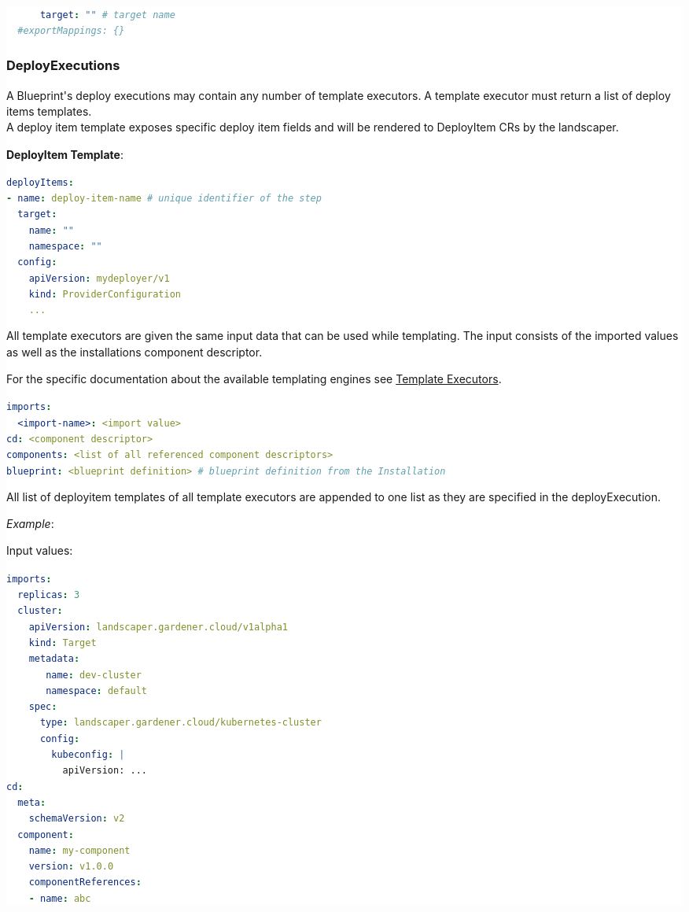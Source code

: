```yaml
      target: "" # target name
  #exportMappings: {}

```

### DeployExecutions

A Blueprint's deploy executions may contain any number of template executors. 
A template executor must return a list of deploy items templates.<br>
A deploy item template exposes specific deploy item fields and will be rendered to DeployItem CRs by the landscaper.

__DeployItem Template__:
```yaml
deployItems:
- name: deploy-item-name # unique identifier of the step
  target:
    name: ""
    namespace: ""
  config:
    apiVersion: mydeployer/v1
    kind: ProviderConfiguration
    ...
```

All template executors are given the same input data that can be used while templating.
The input consists of the imported values as well as the installations component descriptor.

For the specific documentation about the available templating engines see [Template Executors](./TemplateExecutors.md).

```yaml
imports:
  <import-name>: <import value>
cd: <component descriptor>
components: <list of all referenced component descriptors>
blueprint: <blueprint definition> # blueprint definition from the Installation
```

All list of deployitem templates of all template executors are appended to one list as they are specified in the deployExecution.

*Example*:

Input values:
```yaml
imports:
  replicas: 3
  cluster:
    apiVersion: landscaper.gardener.cloud/v1alpha1
    kind: Target
    metadata:
       name: dev-cluster
       namespace: default
    spec:
      type: landscaper.gardener.cloud/kubernetes-cluster
      config:
        kubeconfig: |
          apiVersion: ...
cd:
  meta:
    schemaVersion: v2
  component:
    name: my-component
    version: v1.0.0
    componentReferences:
    - name: abc
```
